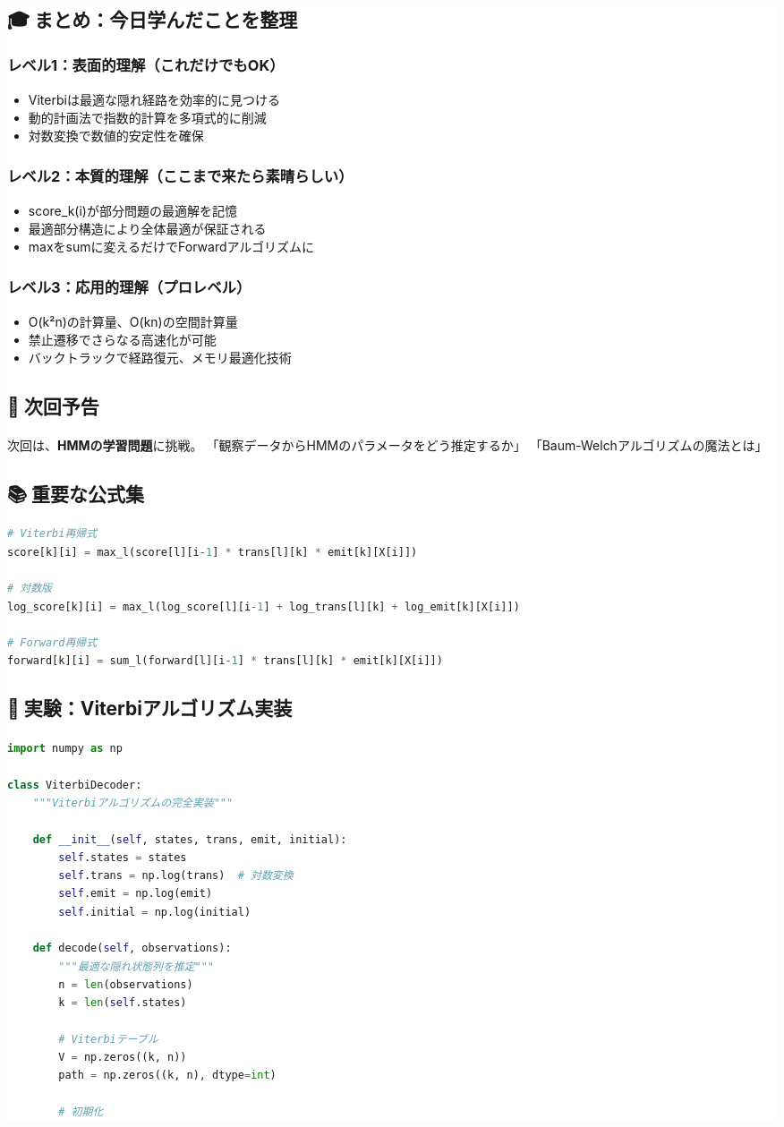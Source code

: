 ## 🎓 まとめ：今日学んだことを整理

### レベル1：表面的理解（これだけでもOK）

- Viterbiは最適な隠れ経路を効率的に見つける
- 動的計画法で指数的計算を多項式的に削減
- 対数変換で数値的安定性を確保

### レベル2：本質的理解（ここまで来たら素晴らしい）

- score_k(i)が部分問題の最適解を記憶
- 最適部分構造により全体最適が保証される
- maxをsumに変えるだけでForwardアルゴリズムに

### レベル3：応用的理解（プロレベル）

- O(k²n)の計算量、O(kn)の空間計算量
- 禁止遷移でさらなる高速化が可能
- バックトラックで経路復元、メモリ最適化技術

## 🚀 次回予告

次回は、**HMMの学習問題**に挑戦。
「観察データからHMMのパラメータをどう推定するか」
「Baum-Welchアルゴリズムの魔法とは」

## 📚 重要な公式集

```python
# Viterbi再帰式
score[k][i] = max_l(score[l][i-1] * trans[l][k] * emit[k][X[i]])

# 対数版
log_score[k][i] = max_l(log_score[l][i-1] + log_trans[l][k] + log_emit[k][X[i]])

# Forward再帰式
forward[k][i] = sum_l(forward[l][i-1] * trans[l][k] * emit[k][X[i]])
```

## 🔬 実験：Viterbiアルゴリズム実装

```python
import numpy as np

class ViterbiDecoder:
    """Viterbiアルゴリズムの完全実装"""

    def __init__(self, states, trans, emit, initial):
        self.states = states
        self.trans = np.log(trans)  # 対数変換
        self.emit = np.log(emit)
        self.initial = np.log(initial)

    def decode(self, observations):
        """最適な隠れ状態列を推定"""
        n = len(observations)
        k = len(self.states)

        # Viterbiテーブル
        V = np.zeros((k, n))
        path = np.zeros((k, n), dtype=int)

        # 初期化
```